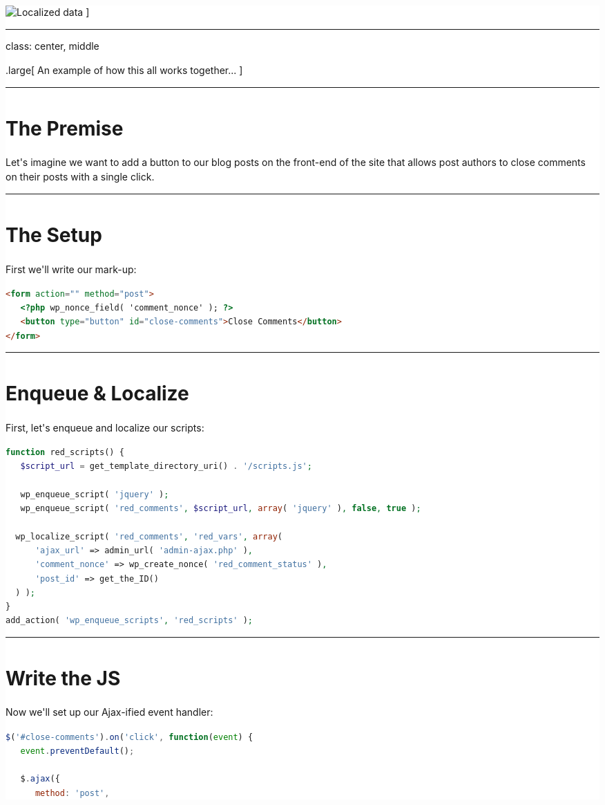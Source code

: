    ![Localized data](/public/img/slide-assets/wp-localized-script.png)
]

---
class: center, middle

.large[
   An example of how this all works together...
]

---

# The Premise

Let's imagine we want to add a button to our blog posts on the front-end of the site that allows post authors to close comments on their posts with a single click.

---

# The Setup

First we'll write our mark-up:

```html
<form action="" method="post">
   <?php wp_nonce_field( 'comment_nonce' ); ?>
   <button type="button" id="close-comments">Close Comments</button>
</form>
```

---

# Enqueue & Localize

First, let's enqueue and localize our scripts:

```php
function red_scripts() {
   $script_url = get_template_directory_uri() . '/scripts.js';

   wp_enqueue_script( 'jquery' );
   wp_enqueue_script( 'red_comments', $script_url, array( 'jquery' ), false, true );

  wp_localize_script( 'red_comments', 'red_vars', array(
      'ajax_url' => admin_url( 'admin-ajax.php' ),
      'comment_nonce' => wp_create_nonce( 'red_comment_status' ),
      'post_id' => get_the_ID()
  ) );
}
add_action( 'wp_enqueue_scripts', 'red_scripts' );
```

---

# Write the JS

Now we'll set up our Ajax-ified event handler:

```js
$('#close-comments').on('click', function(event) {
   event.preventDefault();

   $.ajax({
      method: 'post',
```